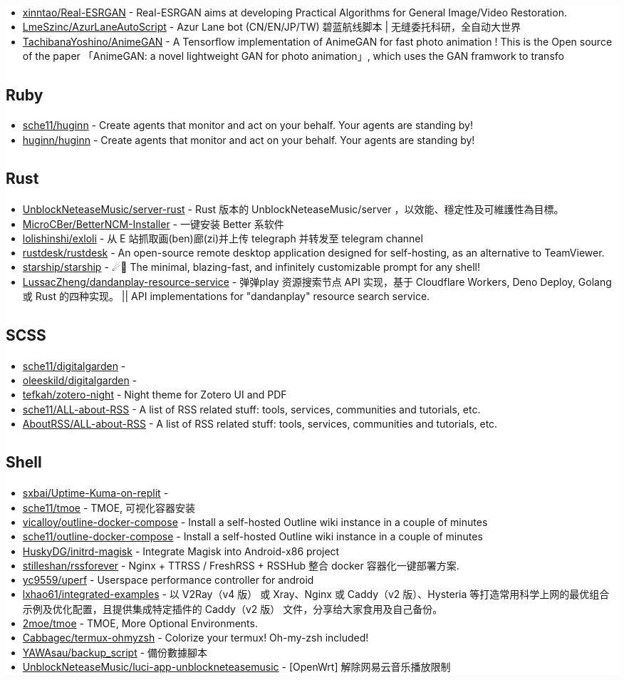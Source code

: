 - [xinntao/Real-ESRGAN](https://github.com/xinntao/Real-ESRGAN) - Real-ESRGAN aims at developing Practical Algorithms for General Image/Video Restoration.
- [LmeSzinc/AzurLaneAutoScript](https://github.com/LmeSzinc/AzurLaneAutoScript) - Azur Lane bot (CN/EN/JP/TW) 碧蓝航线脚本 | 无缝委托科研，全自动大世界
- [TachibanaYoshino/AnimeGAN](https://github.com/TachibanaYoshino/AnimeGAN) - A Tensorflow implementation of AnimeGAN for fast photo animation  ! This is the Open source of the paper 「AnimeGAN: a novel lightweight GAN for photo animation」, which uses the GAN framwork to transfo

## Ruby 

- [sche11/huginn](https://github.com/sche11/huginn) - Create agents that monitor and act on your behalf.  Your agents are standing by!
- [huginn/huginn](https://github.com/huginn/huginn) - Create agents that monitor and act on your behalf.  Your agents are standing by!

## Rust 

- [UnblockNeteaseMusic/server-rust](https://github.com/UnblockNeteaseMusic/server-rust) - Rust 版本的 UnblockNeteaseMusic/server ，以效能、穩定性及可維護性為目標。
- [MicroCBer/BetterNCM-Installer](https://github.com/MicroCBer/BetterNCM-Installer) - 一键安装 Better 系软件
- [lolishinshi/exloli](https://github.com/lolishinshi/exloli) - 从 E 站抓取画(ben)廊(zi)并上传 telegraph 并转发至 telegram channel
- [rustdesk/rustdesk](https://github.com/rustdesk/rustdesk) - An open-source remote desktop application designed for self-hosting, as an alternative to TeamViewer.
- [starship/starship](https://github.com/starship/starship) - ☄🌌️  The minimal, blazing-fast, and infinitely customizable prompt for any shell!
- [LussacZheng/dandanplay-resource-service](https://github.com/LussacZheng/dandanplay-resource-service) - 弹弹play 资源搜索节点 API 实现，基于 Cloudflare Workers, Deno Deploy, Golang 或 Rust 的四种实现。 || API implementations for "dandanplay" resource search service.

## SCSS 

- [sche11/digitalgarden](https://github.com/sche11/digitalgarden) - 
- [oleeskild/digitalgarden](https://github.com/oleeskild/digitalgarden) - 
- [tefkah/zotero-night](https://github.com/tefkah/zotero-night) - Night theme for Zotero UI and PDF
- [sche11/ALL-about-RSS](https://github.com/sche11/ALL-about-RSS) - A list of RSS related stuff: tools, services, communities and tutorials, etc.
- [AboutRSS/ALL-about-RSS](https://github.com/AboutRSS/ALL-about-RSS) - A list of RSS related stuff: tools, services, communities and tutorials, etc.

## Shell 

- [sxbai/Uptime-Kuma-on-replit](https://github.com/sxbai/Uptime-Kuma-on-replit) - 
- [sche11/tmoe](https://github.com/sche11/tmoe) - TMOE, 可视化容器安装
- [vicalloy/outline-docker-compose](https://github.com/vicalloy/outline-docker-compose) - Install a self-hosted Outline wiki instance in a couple of minutes
- [sche11/outline-docker-compose](https://github.com/sche11/outline-docker-compose) - Install a self-hosted Outline wiki instance in a couple of minutes
- [HuskyDG/initrd-magisk](https://github.com/HuskyDG/initrd-magisk) - Integrate Magisk into Android-x86 project
- [stilleshan/rssforever](https://github.com/stilleshan/rssforever) - Nginx + TTRSS / FreshRSS + RSSHub 整合 docker 容器化一键部署方案.
- [yc9559/uperf](https://github.com/yc9559/uperf) - Userspace performance controller for android
- [lxhao61/integrated-examples](https://github.com/lxhao61/integrated-examples) - 以 V2Ray（v4 版） 或 Xray、Nginx 或 Caddy（v2 版）、Hysteria 等打造常用科学上网的最优组合示例及优化配置，且提供集成特定插件的 Caddy（v2 版） 文件，分享给大家食用及自己备份。
- [2moe/tmoe](https://github.com/2moe/tmoe) - TMOE, More Optional Environments.
- [Cabbagec/termux-ohmyzsh](https://github.com/Cabbagec/termux-ohmyzsh) - Colorize your termux! Oh-my-zsh included!
- [YAWAsau/backup_script](https://github.com/YAWAsau/backup_script) - 備份數據腳本
- [UnblockNeteaseMusic/luci-app-unblockneteasemusic](https://github.com/UnblockNeteaseMusic/luci-app-unblockneteasemusic) - [OpenWrt] 解除网易云音乐播放限制
